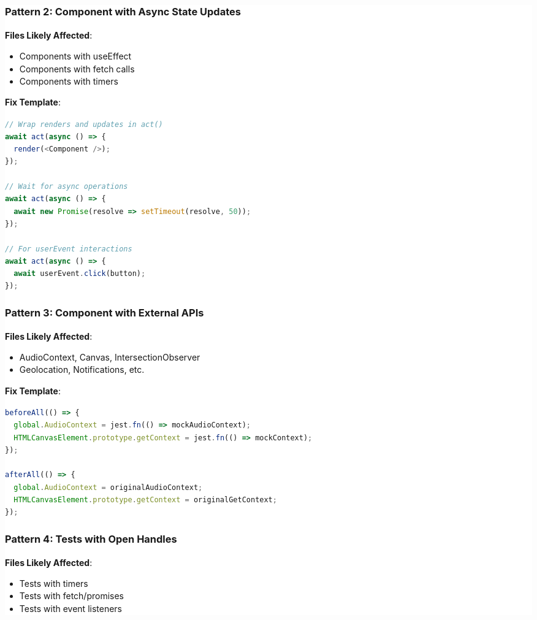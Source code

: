 ### Pattern 2: Component with Async State Updates

**Files Likely Affected**:

- Components with useEffect
- Components with fetch calls
- Components with timers

**Fix Template**:

```typescript
// Wrap renders and updates in act()
await act(async () => {
  render(<Component />);
});

// Wait for async operations
await act(async () => {
  await new Promise(resolve => setTimeout(resolve, 50));
});

// For userEvent interactions
await act(async () => {
  await userEvent.click(button);
});
```

### Pattern 3: Component with External APIs

**Files Likely Affected**:

- AudioContext, Canvas, IntersectionObserver
- Geolocation, Notifications, etc.

**Fix Template**:

```typescript
beforeAll(() => {
  global.AudioContext = jest.fn(() => mockAudioContext);
  HTMLCanvasElement.prototype.getContext = jest.fn(() => mockContext);
});

afterAll(() => {
  global.AudioContext = originalAudioContext;
  HTMLCanvasElement.prototype.getContext = originalGetContext;
});
```

### Pattern 4: Tests with Open Handles

**Files Likely Affected**:

- Tests with timers
- Tests with fetch/promises
- Tests with event listeners
